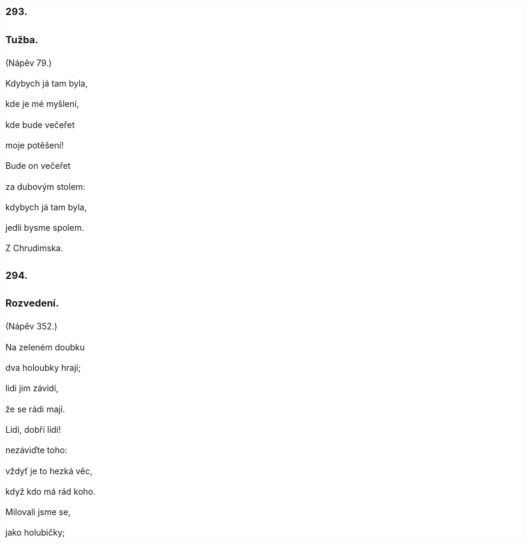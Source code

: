 ### 293.

### Tužba.

(Nápěv 79.)

Kdybych já tam byla,

kde je mé myšlení,

kde bude večeřet

moje potěšení!

</section>

<section>

Bude on večeřet

za dubovým stolem:

kdybych já tam byla,

jedli bysme spolem.

Z Chrudimska.

### 294.

### Rozvedení.

(Nápěv 352.)

Na zeleném doubku

dva holoubky hrají;

lidi jim závidí,

že se rádi mají.

</section>

<section>

Lidi, dobří lidi!

nezáviďte toho:

vždyť je to hezká věc,

když kdo má rád koho.

</section>

<section>

Milovali jsme se,

jako holubičky;
